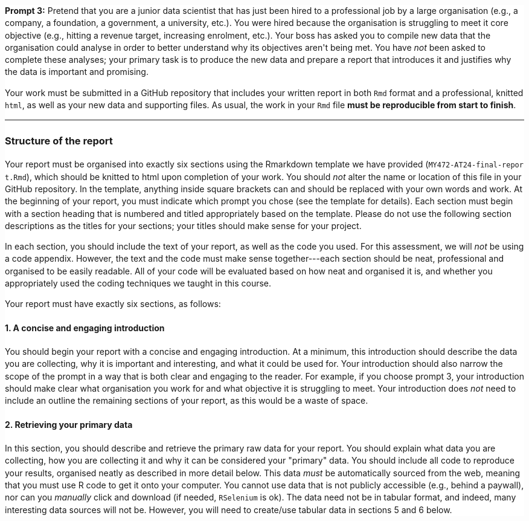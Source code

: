**Prompt 3:** Pretend that you are a junior data scientist that has just been hired to a professional job by a large organisation (e.g., a company, a foundation, a government, a university, etc.). You were hired because the organisation is struggling to meet it core objective (e.g., hitting a revenue target, increasing enrolment, etc.). Your boss has asked you to compile new data that the organisation could analyse in order to better understand why its objectives aren't being met. You have _not_ been asked to complete these analyses; your primary task is to produce the new data and prepare a report that introduces it and justifies why the data is important and promising.

Your work must be submitted in a GitHub repository that includes your written report in both `Rmd` format and a professional, knitted `html`, as well as your new data and supporting files. As usual, the work in your `Rmd` file **must be reproducible from start to finish**.

--- 

### Structure of the report

Your report must be organised into exactly six sections using the Rmarkdown template we have provided (`MY472-AT24-final-report.Rmd`), which should be knitted to html upon completion of your work. You should _not_ alter the name or location of this file in your GitHub repository. In the template, anything inside square brackets can and should be replaced with your own words and work. At the beginning of your report, you must indicate which prompt you chose (see the template for details). Each section must begin with a section heading that is numbered and titled appropriately based on the template. Please do not use the following section descriptions as the titles for your sections; your titles should make sense for your project. 

In each section, you should include the text of your report, as well as the code you used. For this assessment, we will _not_ be using a code appendix. However, the text and the code must make sense together---each section should be neat, professional and organised to be easily readable. All of your code will be evaluated based on how neat and organised it is, and whether you appropriately used the coding techniques we taught in this course.



Your report must have exactly six sections, as follows:

#### 1. A concise and engaging introduction

You should begin your report with a concise and engaging introduction. At a minimum, this introduction should describe the data you are collecting, why it is important and interesting, and what it could be used for. Your introduction should also narrow the scope of the prompt in a way that is both clear and engaging to the reader. For example, if you choose prompt 3, your introduction should make clear what organisation you work for and what objective it is struggling to meet. Your introduction does _not_ need to include an outline the remaining sections of your report, as this would be a waste of space.

#### 2. Retrieving your primary data

In this section, you should describe and retrieve the primary raw data for your report. You should explain what data you are collecting, how you are collecting it and why it can be considered your "primary" data. You should include all code to reproduce your results, organised neatly as described in more detail below. This data _must_ be automatically sourced from the web, meaning that you must use R code to get it onto your computer. You cannot use data that is not publicly accessible (e.g., behind a paywall), nor can you _manually_ click and download (if needed, `RSelenium` is ok). The data need not be in tabular format, and indeed, many interesting data sources will not be. However, you will need to create/use tabular data in sections 5 and 6 below. 
